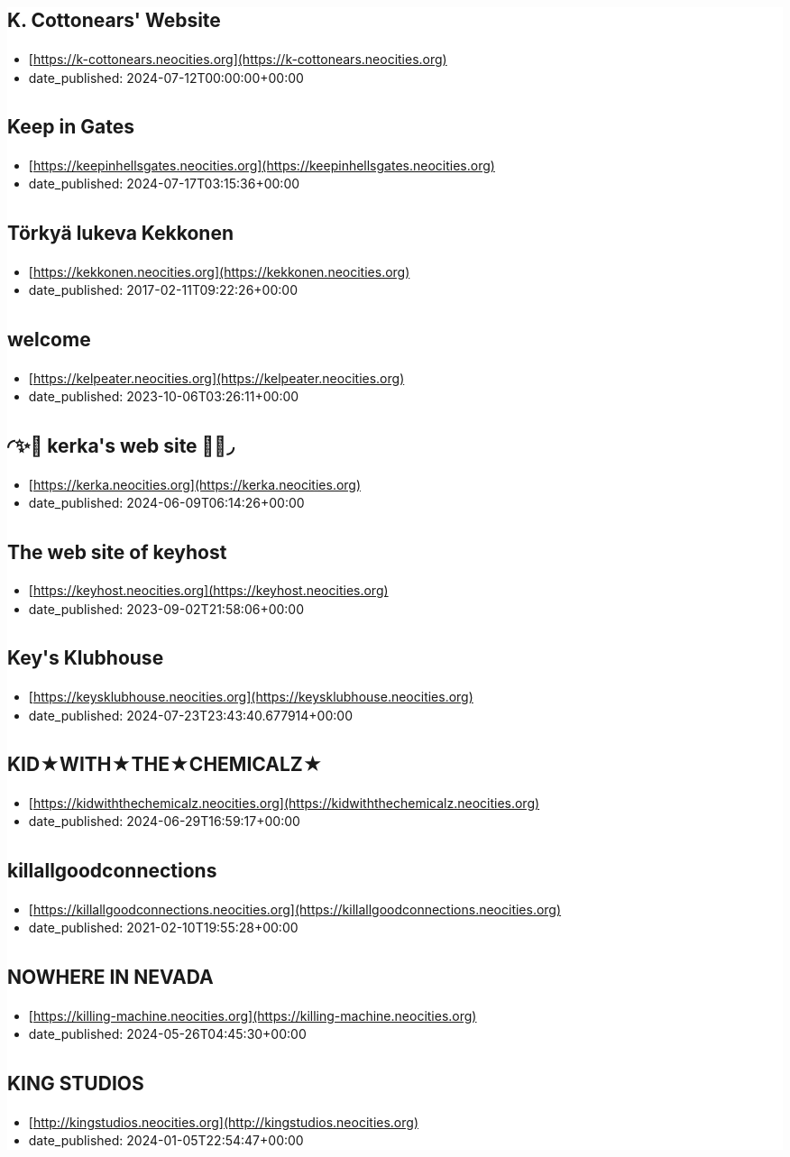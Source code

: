  ## K. Cottonears' Website
 - [https://k-cottonears.neocities.org](https://k-cottonears.neocities.org)
 - date_published: 2024-07-12T00:00:00+00:00

 ## Keep in Gates
 - [https://keepinhellsgates.neocities.org](https://keepinhellsgates.neocities.org)
 - date_published: 2024-07-17T03:15:36+00:00

 ## Törkyä lukeva Kekkonen
 - [https://kekkonen.neocities.org](https://kekkonen.neocities.org)
 - date_published: 2017-02-11T09:22:26+00:00

 ## welcome
 - [https://kelpeater.neocities.org](https://kelpeater.neocities.org)
 - date_published: 2023-10-06T03:26:11+00:00

 ## ◜✨🌺 kerka's web site 🌺✨◞
 - [https://kerka.neocities.org](https://kerka.neocities.org)
 - date_published: 2024-06-09T06:14:26+00:00

 ## The web site of keyhost
 - [https://keyhost.neocities.org](https://keyhost.neocities.org)
 - date_published: 2023-09-02T21:58:06+00:00

 ## Key's Klubhouse
 - [https://keysklubhouse.neocities.org](https://keysklubhouse.neocities.org)
 - date_published: 2024-07-23T23:43:40.677914+00:00

 ## KID★WITH★THE★CHEMICALZ★
 - [https://kidwiththechemicalz.neocities.org](https://kidwiththechemicalz.neocities.org)
 - date_published: 2024-06-29T16:59:17+00:00

 ## killallgoodconnections
 - [https://killallgoodconnections.neocities.org](https://killallgoodconnections.neocities.org)
 - date_published: 2021-02-10T19:55:28+00:00

 ## NOWHERE IN NEVADA
 - [https://killing-machine.neocities.org](https://killing-machine.neocities.org)
 - date_published: 2024-05-26T04:45:30+00:00

 ## KING STUDIOS
 - [http://kingstudios.neocities.org](http://kingstudios.neocities.org)
 - date_published: 2024-01-05T22:54:47+00:00
